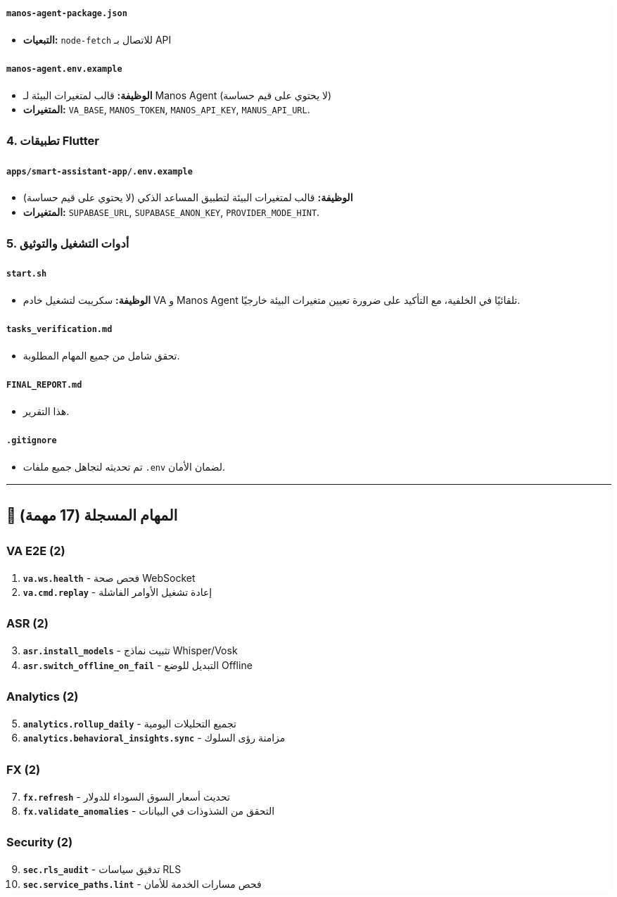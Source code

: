 #### `manos-agent-package.json`
- **التبعيات:** `node-fetch` للاتصال بـ API

#### `manos-agent.env.example`
- **الوظيفة:** قالب لمتغيرات البيئة لـ Manos Agent (لا يحتوي على قيم حساسة)
- **المتغيرات:** `VA_BASE`, `MANOS_TOKEN`, `MANOS_API_KEY`, `MANUS_API_URL`.

### 4. تطبيقات Flutter

#### `apps/smart-assistant-app/.env.example`
- **الوظيفة:** قالب لمتغيرات البيئة لتطبيق المساعد الذكي (لا يحتوي على قيم حساسة)
- **المتغيرات:** `SUPABASE_URL`, `SUPABASE_ANON_KEY`, `PROVIDER_MODE_HINT`.

### 5. أدوات التشغيل والتوثيق

#### `start.sh`
- **الوظيفة:** سكريبت لتشغيل خادم VA و Manos Agent تلقائيًا في الخلفية، مع التأكيد على ضرورة تعيين متغيرات البيئة خارجيًا.

#### `tasks_verification.md`
- تحقق شامل من جميع المهام المطلوبة.

#### `FINAL_REPORT.md`
- هذا التقرير.

#### `.gitignore`
- تم تحديثه لتجاهل جميع ملفات `.env` لضمان الأمان.

---

## 🎯 المهام المسجلة (17 مهمة)

### VA E2E (2)
1. **`va.ws.health`** - فحص صحة WebSocket
2. **`va.cmd.replay`** - إعادة تشغيل الأوامر الفاشلة

### ASR (2)
3. **`asr.install_models`** - تثبيت نماذج Whisper/Vosk
4. **`asr.switch_offline_on_fail`** - التبديل للوضع Offline

### Analytics (2)
5. **`analytics.rollup_daily`** - تجميع التحليلات اليومية
6. **`analytics.behavioral_insights.sync`** - مزامنة رؤى السلوك

### FX (2)
7. **`fx.refresh`** - تحديث أسعار السوق السوداء للدولار
8. **`fx.validate_anomalies`** - التحقق من الشذوذات في البيانات

### Security (2)
9. **`sec.rls_audit`** - تدقيق سياسات RLS
10. **`sec.service_paths.lint`** - فحص مسارات الخدمة للأمان
